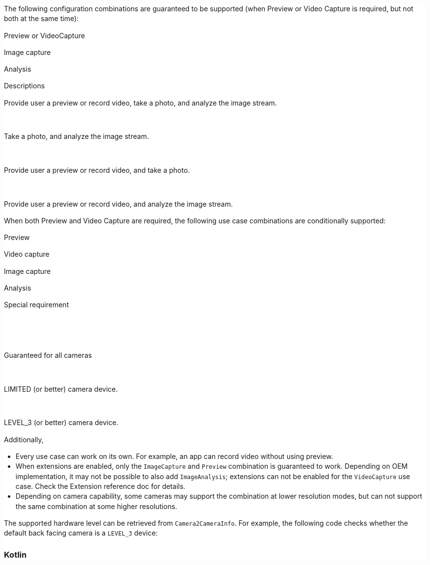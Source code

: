 The following configuration combinations are guaranteed to be supported (when Preview or Video Capture is required, but not both at the same time):

Preview or VideoCapture

Image capture

Analysis

Descriptions

Provide user a preview or record video, take a photo, and analyze the image stream.

 

Take a photo, and analyze the image stream.

 

Provide user a preview or record video, and take a photo.

 

Provide user a preview or record video, and analyze the image stream.

When both Preview and Video Capture are required, the following use case combinations are conditionally supported:

Preview

Video capture

Image capture

Analysis

Special requirement

 

 

Guaranteed for all cameras

 

LIMITED (or better) camera device.

 

LEVEL_3 (or better) camera device.

Additionally,

*   Every use case can work on its own. For example, an app can record video without using preview.
*   When extensions are enabled, only the `ImageCapture` and `Preview` combination is guaranteed to work. Depending on OEM implementation, it may not be possible to also add `ImageAnalysis`; extensions can not be enabled for the `VideoCapture` use case. Check the Extension reference doc for details.
*   Depending on camera capability, some cameras may support the combination at lower resolution modes, but can not support the same combination at some higher resolutions.

The supported hardware level can be retrieved from `Camera2CameraInfo`. For example, the following code checks whether the default back facing camera is a `LEVEL_3` device:

### Kotlin
